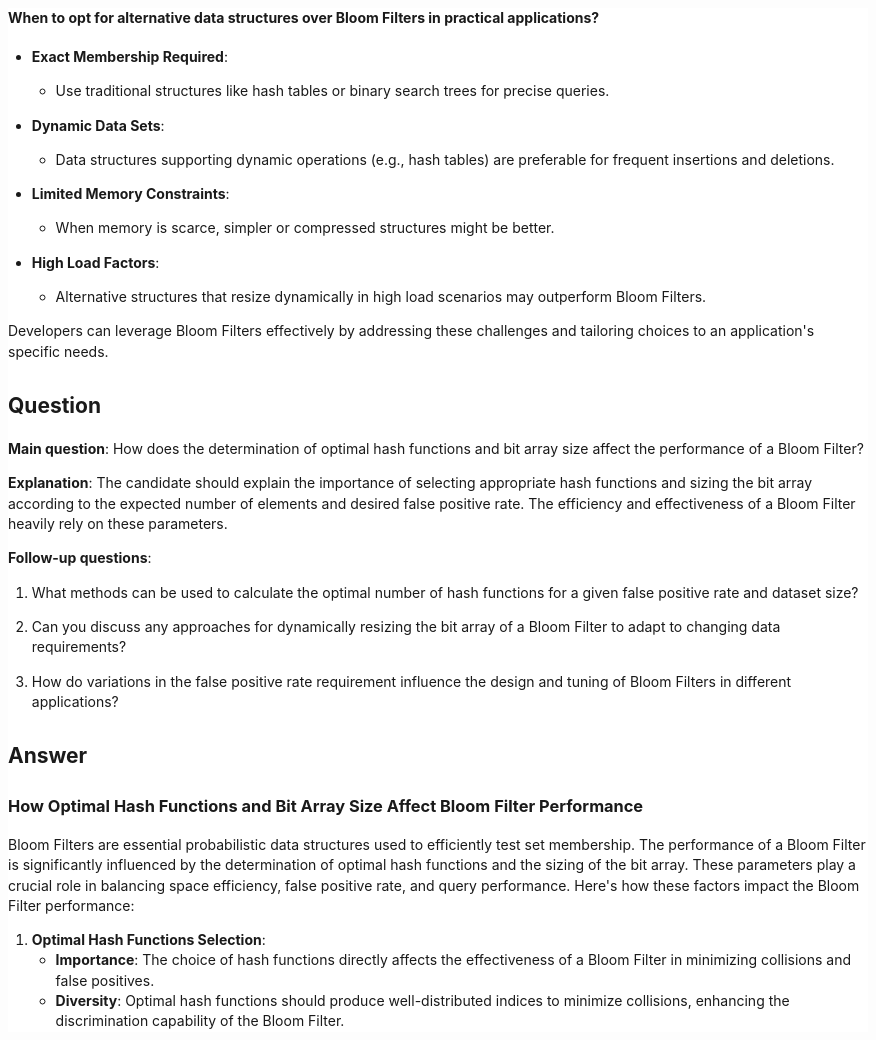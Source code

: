 #### When to opt for alternative data structures over Bloom Filters in practical applications?

- **Exact Membership Required**:
  - Use traditional structures like hash tables or binary search trees for precise queries.

- **Dynamic Data Sets**:
  - Data structures supporting dynamic operations (e.g., hash tables) are preferable for frequent insertions and deletions.

- **Limited Memory Constraints**:
  - When memory is scarce, simpler or compressed structures might be better.

- **High Load Factors**:
  - Alternative structures that resize dynamically in high load scenarios may outperform Bloom Filters.

Developers can leverage Bloom Filters effectively by addressing these challenges and tailoring choices to an application's specific needs.

## Question
**Main question**: How does the determination of optimal hash functions and bit array size affect the performance of a Bloom Filter?

**Explanation**: The candidate should explain the importance of selecting appropriate hash functions and sizing the bit array according to the expected number of elements and desired false positive rate. The efficiency and effectiveness of a Bloom Filter heavily rely on these parameters.

**Follow-up questions**:

1. What methods can be used to calculate the optimal number of hash functions for a given false positive rate and dataset size?

2. Can you discuss any approaches for dynamically resizing the bit array of a Bloom Filter to adapt to changing data requirements?

3. How do variations in the false positive rate requirement influence the design and tuning of Bloom Filters in different applications?





## Answer

### How Optimal Hash Functions and Bit Array Size Affect Bloom Filter Performance

Bloom Filters are essential probabilistic data structures used to efficiently test set membership. The performance of a Bloom Filter is significantly influenced by the determination of optimal hash functions and the sizing of the bit array. These parameters play a crucial role in balancing space efficiency, false positive rate, and query performance. Here's how these factors impact the Bloom Filter performance:

1. **Optimal Hash Functions Selection**:
   - **Importance**: The choice of hash functions directly affects the effectiveness of a Bloom Filter in minimizing collisions and false positives.
   - **Diversity**: Optimal hash functions should produce well-distributed indices to minimize collisions, enhancing the discrimination capability of the Bloom Filter.
   